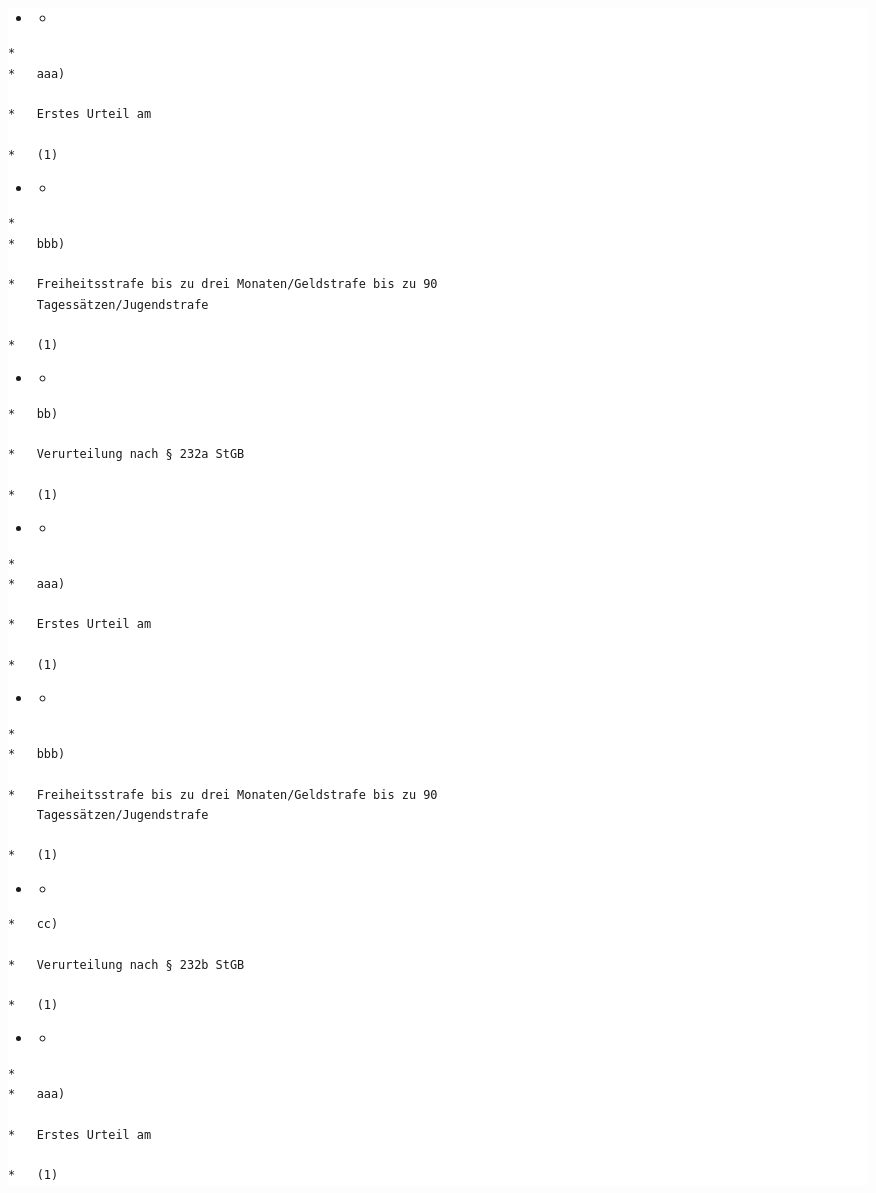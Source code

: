 
*    *
    *
    *   aaa)

    *   Erstes Urteil am

    *   (1)


*    *
    *
    *   bbb)

    *   Freiheitsstrafe bis zu drei Monaten/Geldstrafe bis zu 90
        Tagessätzen/Jugendstrafe

    *   (1)


*    *
    *   bb)

    *   Verurteilung nach § 232a StGB

    *   (1)


*    *
    *
    *   aaa)

    *   Erstes Urteil am

    *   (1)


*    *
    *
    *   bbb)

    *   Freiheitsstrafe bis zu drei Monaten/Geldstrafe bis zu 90
        Tagessätzen/Jugendstrafe

    *   (1)


*    *
    *   cc)

    *   Verurteilung nach § 232b StGB

    *   (1)


*    *
    *
    *   aaa)

    *   Erstes Urteil am

    *   (1)

